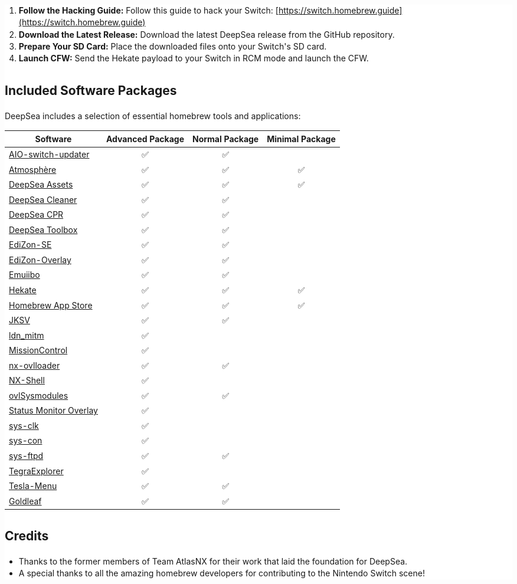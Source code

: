 1.  **Follow the Hacking Guide:**  Follow this guide to hack your Switch: [https://switch.homebrew.guide](https://switch.homebrew.guide)
2.  **Download the Latest Release:** Download the latest DeepSea release from the GitHub repository.
3.  **Prepare Your SD Card:** Place the downloaded files onto your Switch's SD card.
4.  **Launch CFW:** Send the Hekate payload to your Switch in RCM mode and launch the CFW.

## Included Software Packages

DeepSea includes a selection of essential homebrew tools and applications:

| Software                                                                                                                  | Advanced Package | Normal Package | Minimal Package |
| ------------------------------------------------------------------------------------------------------------------------- | :--------------: | :------------: | :------------: |
| [AIO-switch-updater](https://github.com/HamletDuFromage/aio-switch-updater)                                                |        ✅        |       ✅       |       |
| [Atmosphère](https://github.com/Atmosphere-NX/Atmosphere)                                                                     |        ✅        |       ✅       |       ✅       |
| [DeepSea Assets](https://github.com/Team-Neptune/DeepSea-Assets)                                                               |        ✅        |       ✅       |       ✅       |
| [DeepSea Cleaner](https://github.com/Team-Neptune/DeepSea-Cleaner)                                                            |        ✅        |       ✅       |       |
| [DeepSea CPR](https://github.com/Team-Neptune/CommonProblemResolver)                                                        |        ✅        |       ✅       |       |
| [DeepSea Toolbox](https://github.com/Team-Neptune/DeepSea-Toolbox)                                                            |        ✅        |       ✅       |       |
| [EdiZon-SE](https://github.com/tomvita/EdiZon-SE)                                                                           |        ✅        |       ✅       |       |
| [EdiZon-Overlay](https://github.com/proferabg/EdiZon-Overlay)                                                               |        ✅        |       ✅       |       |
| [Emuiibo](https://github.com/XorTroll/emuiibo)                                                                                |        ✅        |       ✅       |       |
| [Hekate](https://github.com/CTCaer/hekate)                                                                                    |        ✅        |       ✅       |       ✅       |
| [Homebrew App Store](https://gitlab.com/4TU/hb-appstore)                                                                    |        ✅        |       ✅       |       ✅       |
| [JKSV](https://github.com/J-D-K/JKSV)                                                                                        |        ✅        |       ✅       |       |
| [ldn\_mitm](https://github.com/spacemeowx2/ldn_mitm)                                                                           |        ✅        |        |       |
| [MissionControl](https://github.com/ndeadly/MissionControl)                                                                    |        ✅        |        |       |
| [nx-ovlloader](https://github.com/WerWolv/nx-ovlloader)                                                                      |        ✅        |       ✅       |       |
| [NX-Shell](https://github.com/joel16/NX-Shell)                                                                                |        ✅        |        |       |
| [ovlSysmodules](https://github.com/WerWolv/ovl-sysmodules)                                                                 |        ✅        |       ✅       |       |
| [Status Monitor Overlay](https://github.com/masagrator/Status-Monitor-Overlay)                                               |        ✅        |        |       |
| [sys-clk](https://github.com/retronx-team/sys-clk)                                                                           |        ✅        |        |       |
| [sys-con](https://github.com/cathery/sys-con)                                                                              |        ✅        |        |       |
| [sys-ftpd](https://github.com/cathery/sys-ftpd)                                                                             |        ✅        |       ✅       |       |
| [TegraExplorer](https://github.com/joel16/NX-Shell)                                                                         |        ✅        |        |       |
| [Tesla-Menu](https://github.com/WerWolv/Tesla-Menu)                                                                          |        ✅        |       ✅       |       |
| [Goldleaf](https://github.com/XorTroll/Goldleaf)                                                                              |        ✅        |       ✅       |       |

## Credits

*   Thanks to the former members of Team AtlasNX for their work that laid the foundation for DeepSea.
*   A special thanks to all the amazing homebrew developers for contributing to the Nintendo Switch scene!